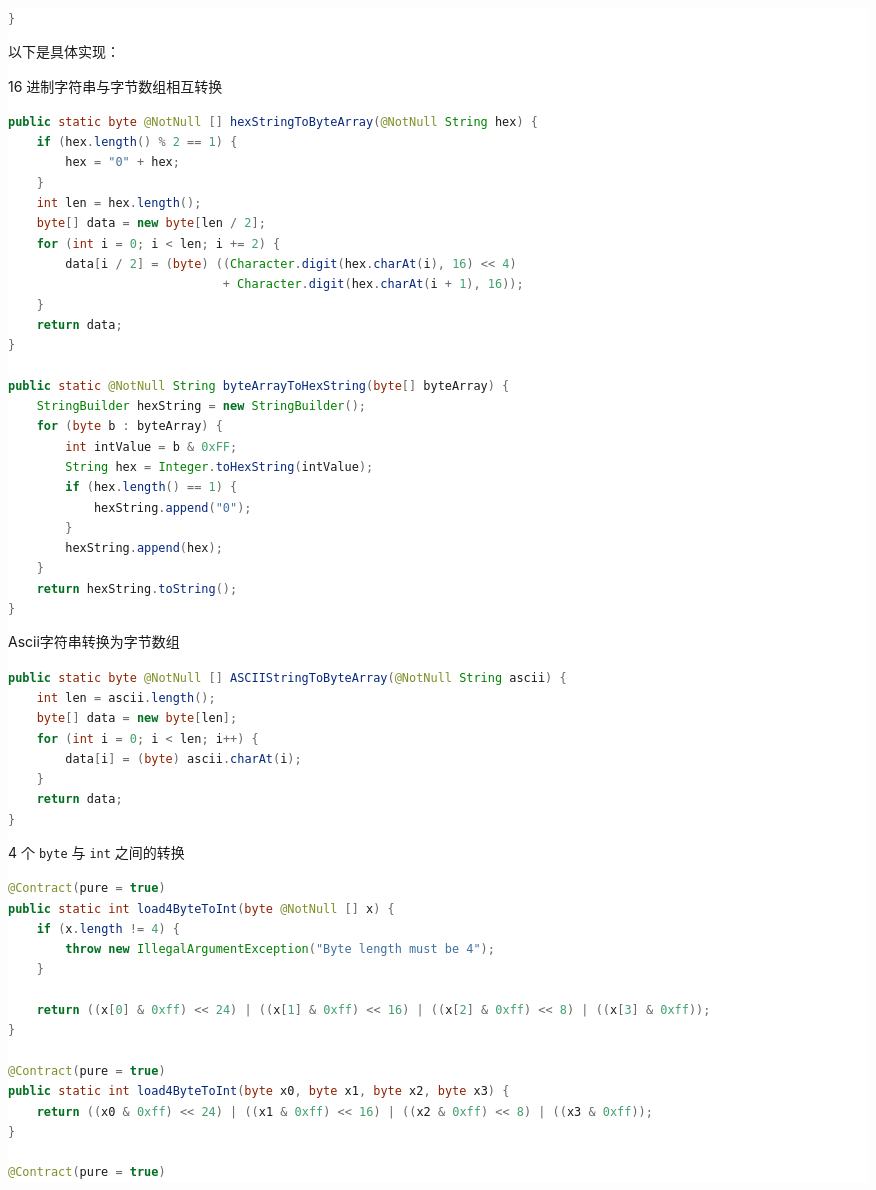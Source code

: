 ```java
}

```

以下是具体实现：

16 进制字符串与字节数组相互转换

```java
public static byte @NotNull [] hexStringToByteArray(@NotNull String hex) {
    if (hex.length() % 2 == 1) {
        hex = "0" + hex;
    }
    int len = hex.length();
    byte[] data = new byte[len / 2];
    for (int i = 0; i < len; i += 2) {
        data[i / 2] = (byte) ((Character.digit(hex.charAt(i), 16) << 4)
                              + Character.digit(hex.charAt(i + 1), 16));
    }
    return data;
}

public static @NotNull String byteArrayToHexString(byte[] byteArray) {
    StringBuilder hexString = new StringBuilder();
    for (byte b : byteArray) {
        int intValue = b & 0xFF;
        String hex = Integer.toHexString(intValue);
        if (hex.length() == 1) {
            hexString.append("0");
        }
        hexString.append(hex);
    }
    return hexString.toString();
}
```

Ascii字符串转换为字节数组

```java
public static byte @NotNull [] ASCIIStringToByteArray(@NotNull String ascii) {
    int len = ascii.length();
    byte[] data = new byte[len];
    for (int i = 0; i < len; i++) {
        data[i] = (byte) ascii.charAt(i);
    }
    return data;
}
```

4 个 `byte` 与 `int` 之间的转换

```java
@Contract(pure = true)
public static int load4ByteToInt(byte @NotNull [] x) {
    if (x.length != 4) {
        throw new IllegalArgumentException("Byte length must be 4");
    }

    return ((x[0] & 0xff) << 24) | ((x[1] & 0xff) << 16) | ((x[2] & 0xff) << 8) | ((x[3] & 0xff));
}

@Contract(pure = true)
public static int load4ByteToInt(byte x0, byte x1, byte x2, byte x3) {
    return ((x0 & 0xff) << 24) | ((x1 & 0xff) << 16) | ((x2 & 0xff) << 8) | ((x3 & 0xff));
}

@Contract(pure = true)
```